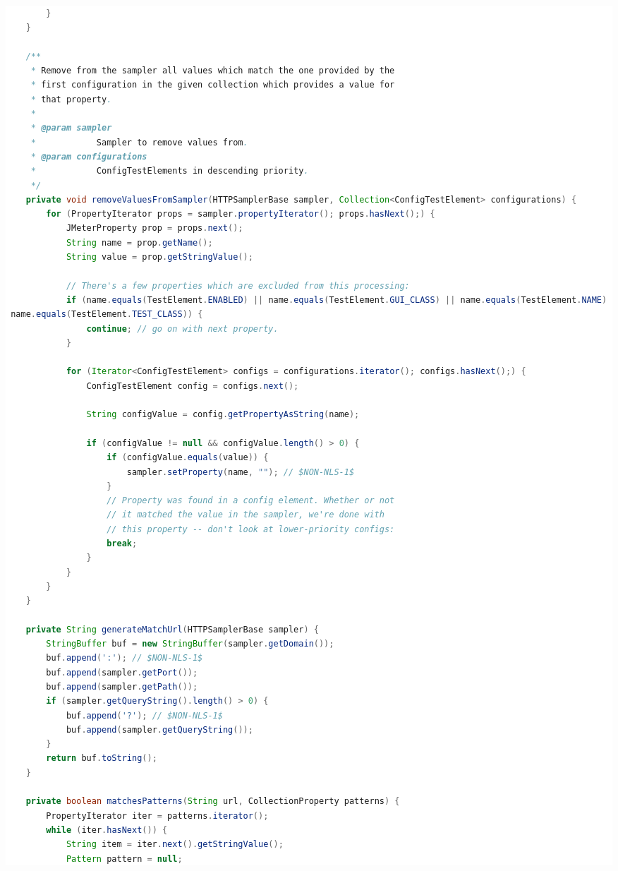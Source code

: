 ```java
        }
    }

    /**
     * Remove from the sampler all values which match the one provided by the
     * first configuration in the given collection which provides a value for
     * that property.
     *
     * @param sampler
     *            Sampler to remove values from.
     * @param configurations
     *            ConfigTestElements in descending priority.
     */
    private void removeValuesFromSampler(HTTPSamplerBase sampler, Collection<ConfigTestElement> configurations) {
        for (PropertyIterator props = sampler.propertyIterator(); props.hasNext();) {
            JMeterProperty prop = props.next();
            String name = prop.getName();
            String value = prop.getStringValue();

            // There's a few properties which are excluded from this processing:
            if (name.equals(TestElement.ENABLED) || name.equals(TestElement.GUI_CLASS) || name.equals(TestElement.NAME)
 name.equals(TestElement.TEST_CLASS)) {
                continue; // go on with next property.
            }

            for (Iterator<ConfigTestElement> configs = configurations.iterator(); configs.hasNext();) {
                ConfigTestElement config = configs.next();

                String configValue = config.getPropertyAsString(name);

                if (configValue != null && configValue.length() > 0) {
                    if (configValue.equals(value)) {
                        sampler.setProperty(name, ""); // $NON-NLS-1$
                    }
                    // Property was found in a config element. Whether or not
                    // it matched the value in the sampler, we're done with
                    // this property -- don't look at lower-priority configs:
                    break;
                }
            }
        }
    }

    private String generateMatchUrl(HTTPSamplerBase sampler) {
        StringBuffer buf = new StringBuffer(sampler.getDomain());
        buf.append(':'); // $NON-NLS-1$
        buf.append(sampler.getPort());
        buf.append(sampler.getPath());
        if (sampler.getQueryString().length() > 0) {
            buf.append('?'); // $NON-NLS-1$
            buf.append(sampler.getQueryString());
        }
        return buf.toString();
    }

    private boolean matchesPatterns(String url, CollectionProperty patterns) {
        PropertyIterator iter = patterns.iterator();
        while (iter.hasNext()) {
            String item = iter.next().getStringValue();
            Pattern pattern = null;
```